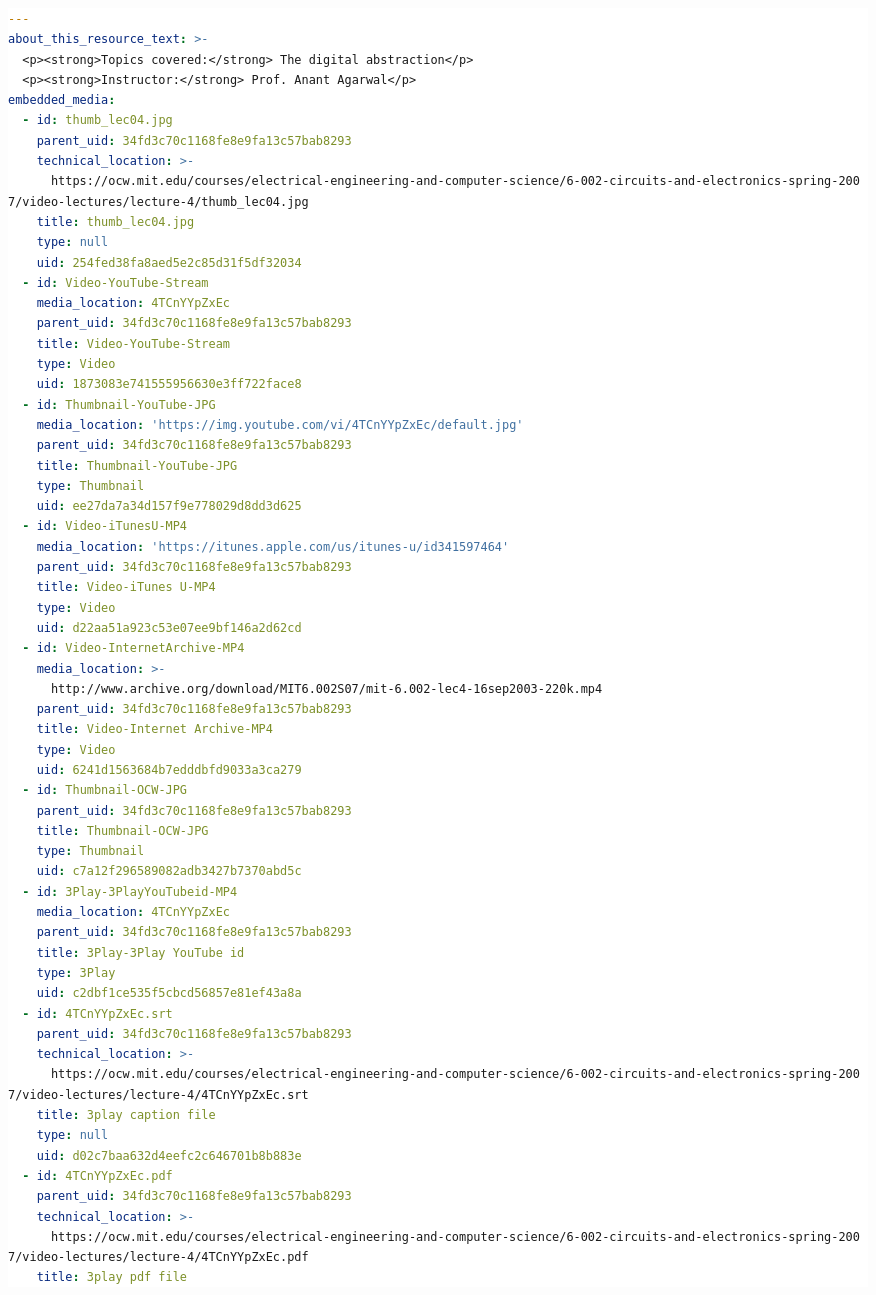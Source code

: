 ```yaml
---
about_this_resource_text: >-
  <p><strong>Topics covered:</strong> The digital abstraction</p> 
  <p><strong>Instructor:</strong> Prof. Anant Agarwal</p>
embedded_media:
  - id: thumb_lec04.jpg
    parent_uid: 34fd3c70c1168fe8e9fa13c57bab8293
    technical_location: >-
      https://ocw.mit.edu/courses/electrical-engineering-and-computer-science/6-002-circuits-and-electronics-spring-2007/video-lectures/lecture-4/thumb_lec04.jpg
    title: thumb_lec04.jpg
    type: null
    uid: 254fed38fa8aed5e2c85d31f5df32034
  - id: Video-YouTube-Stream
    media_location: 4TCnYYpZxEc
    parent_uid: 34fd3c70c1168fe8e9fa13c57bab8293
    title: Video-YouTube-Stream
    type: Video
    uid: 1873083e741555956630e3ff722face8
  - id: Thumbnail-YouTube-JPG
    media_location: 'https://img.youtube.com/vi/4TCnYYpZxEc/default.jpg'
    parent_uid: 34fd3c70c1168fe8e9fa13c57bab8293
    title: Thumbnail-YouTube-JPG
    type: Thumbnail
    uid: ee27da7a34d157f9e778029d8dd3d625
  - id: Video-iTunesU-MP4
    media_location: 'https://itunes.apple.com/us/itunes-u/id341597464'
    parent_uid: 34fd3c70c1168fe8e9fa13c57bab8293
    title: Video-iTunes U-MP4
    type: Video
    uid: d22aa51a923c53e07ee9bf146a2d62cd
  - id: Video-InternetArchive-MP4
    media_location: >-
      http://www.archive.org/download/MIT6.002S07/mit-6.002-lec4-16sep2003-220k.mp4
    parent_uid: 34fd3c70c1168fe8e9fa13c57bab8293
    title: Video-Internet Archive-MP4
    type: Video
    uid: 6241d1563684b7edddbfd9033a3ca279
  - id: Thumbnail-OCW-JPG
    parent_uid: 34fd3c70c1168fe8e9fa13c57bab8293
    title: Thumbnail-OCW-JPG
    type: Thumbnail
    uid: c7a12f296589082adb3427b7370abd5c
  - id: 3Play-3PlayYouTubeid-MP4
    media_location: 4TCnYYpZxEc
    parent_uid: 34fd3c70c1168fe8e9fa13c57bab8293
    title: 3Play-3Play YouTube id
    type: 3Play
    uid: c2dbf1ce535f5cbcd56857e81ef43a8a
  - id: 4TCnYYpZxEc.srt
    parent_uid: 34fd3c70c1168fe8e9fa13c57bab8293
    technical_location: >-
      https://ocw.mit.edu/courses/electrical-engineering-and-computer-science/6-002-circuits-and-electronics-spring-2007/video-lectures/lecture-4/4TCnYYpZxEc.srt
    title: 3play caption file
    type: null
    uid: d02c7baa632d4eefc2c646701b8b883e
  - id: 4TCnYYpZxEc.pdf
    parent_uid: 34fd3c70c1168fe8e9fa13c57bab8293
    technical_location: >-
      https://ocw.mit.edu/courses/electrical-engineering-and-computer-science/6-002-circuits-and-electronics-spring-2007/video-lectures/lecture-4/4TCnYYpZxEc.pdf
    title: 3play pdf file
```